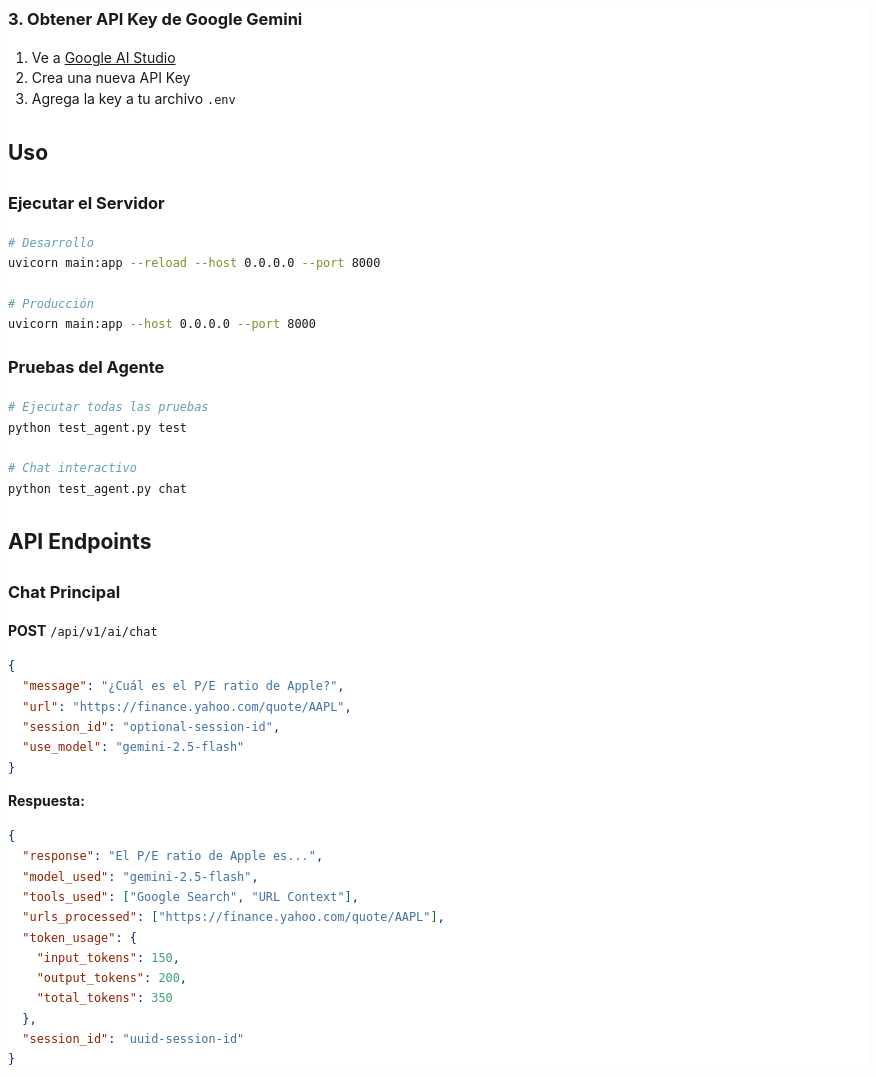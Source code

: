 ### 3. Obtener API Key de Google Gemini

1. Ve a [Google AI Studio](https://aistudio.google.com/)
2. Crea una nueva API Key
3. Agrega la key a tu archivo `.env`

## Uso

### Ejecutar el Servidor

```bash
# Desarrollo
uvicorn main:app --reload --host 0.0.0.0 --port 8000

# Producción
uvicorn main:app --host 0.0.0.0 --port 8000
```

### Pruebas del Agente

```bash
# Ejecutar todas las pruebas
python test_agent.py test

# Chat interactivo
python test_agent.py chat
```

## API Endpoints

### Chat Principal

**POST** `/api/v1/ai/chat`

```json
{
  "message": "¿Cuál es el P/E ratio de Apple?",
  "url": "https://finance.yahoo.com/quote/AAPL",
  "session_id": "optional-session-id",
  "use_model": "gemini-2.5-flash"
}
```

**Respuesta:**
```json
{
  "response": "El P/E ratio de Apple es...",
  "model_used": "gemini-2.5-flash",
  "tools_used": ["Google Search", "URL Context"],
  "urls_processed": ["https://finance.yahoo.com/quote/AAPL"],
  "token_usage": {
    "input_tokens": 150,
    "output_tokens": 200,
    "total_tokens": 350
  },
  "session_id": "uuid-session-id"
}
```
